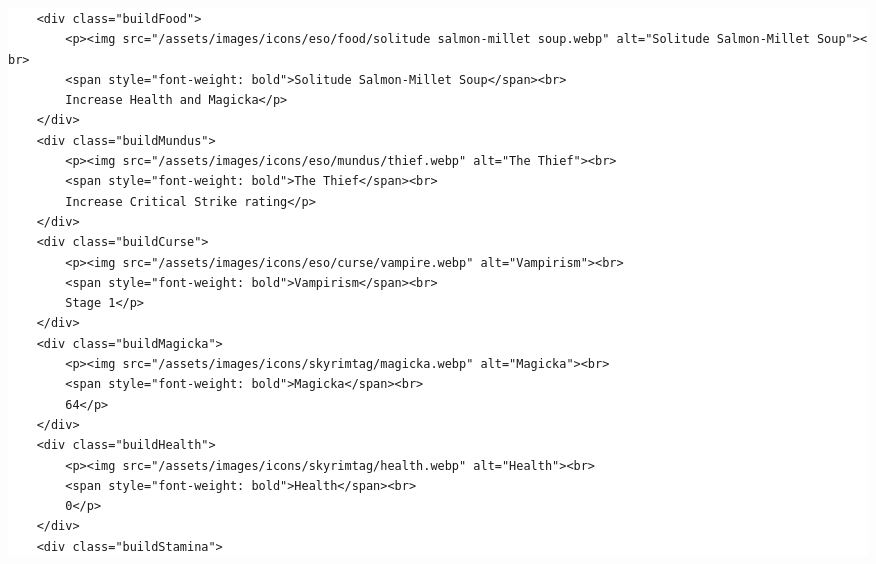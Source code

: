         <div class="buildFood">
            <p><img src="/assets/images/icons/eso/food/solitude salmon-millet soup.webp" alt="Solitude Salmon-Millet Soup"><br>
            <span style="font-weight: bold">Solitude Salmon-Millet Soup</span><br>
            Increase Health and Magicka</p>
        </div>
        <div class="buildMundus">
            <p><img src="/assets/images/icons/eso/mundus/thief.webp" alt="The Thief"><br>
            <span style="font-weight: bold">The Thief</span><br>
            Increase Critical Strike rating</p>
        </div>
        <div class="buildCurse">
            <p><img src="/assets/images/icons/eso/curse/vampire.webp" alt="Vampirism"><br>
            <span style="font-weight: bold">Vampirism</span><br>
            Stage 1</p>
        </div>
        <div class="buildMagicka">
            <p><img src="/assets/images/icons/skyrimtag/magicka.webp" alt="Magicka"><br>
            <span style="font-weight: bold">Magicka</span><br>
            64</p>
        </div>
        <div class="buildHealth">
            <p><img src="/assets/images/icons/skyrimtag/health.webp" alt="Health"><br>
            <span style="font-weight: bold">Health</span><br>
            0</p>
        </div>
        <div class="buildStamina">